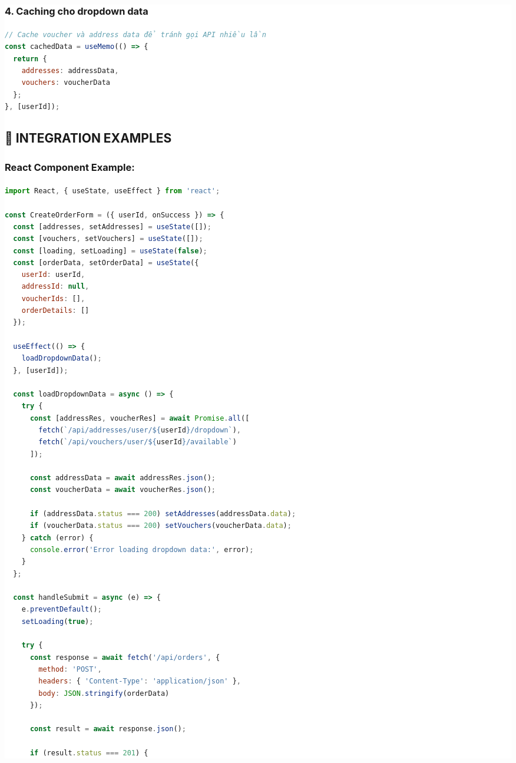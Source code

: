 ### 4. Caching cho dropdown data
```javascript
// Cache voucher và address data để tránh gọi API nhiều lần
const cachedData = useMemo(() => {
  return {
    addresses: addressData,
    vouchers: voucherData
  };
}, [userId]);
```

## 🚀 INTEGRATION EXAMPLES

### React Component Example:
```jsx
import React, { useState, useEffect } from 'react';

const CreateOrderForm = ({ userId, onSuccess }) => {
  const [addresses, setAddresses] = useState([]);
  const [vouchers, setVouchers] = useState([]);
  const [loading, setLoading] = useState(false);
  const [orderData, setOrderData] = useState({
    userId: userId,
    addressId: null,
    voucherIds: [],
    orderDetails: []
  });

  useEffect(() => {
    loadDropdownData();
  }, [userId]);

  const loadDropdownData = async () => {
    try {
      const [addressRes, voucherRes] = await Promise.all([
        fetch(`/api/addresses/user/${userId}/dropdown`),
        fetch(`/api/vouchers/user/${userId}/available`)
      ]);
      
      const addressData = await addressRes.json();
      const voucherData = await voucherRes.json();
      
      if (addressData.status === 200) setAddresses(addressData.data);
      if (voucherData.status === 200) setVouchers(voucherData.data);
    } catch (error) {
      console.error('Error loading dropdown data:', error);
    }
  };

  const handleSubmit = async (e) => {
    e.preventDefault();
    setLoading(true);
    
    try {
      const response = await fetch('/api/orders', {
        method: 'POST',
        headers: { 'Content-Type': 'application/json' },
        body: JSON.stringify(orderData)
      });
      
      const result = await response.json();
      
      if (result.status === 201) {
```